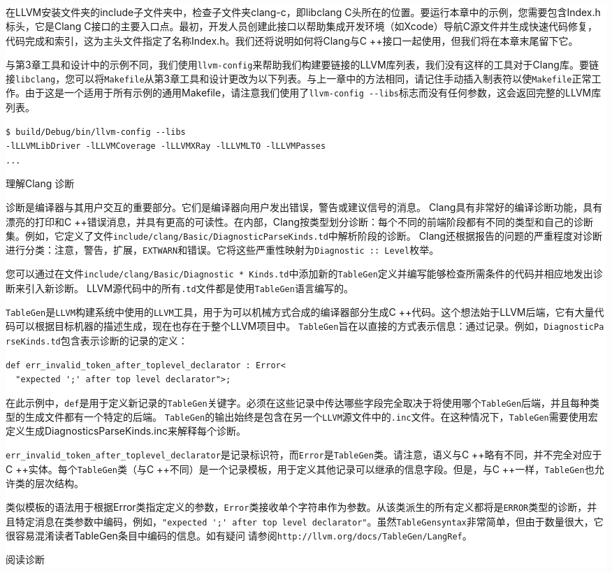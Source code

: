 

在LLVM安装文件夹的include子文件夹中，检查子文件夹clang-c，即libclang C头所在的位置。要运行本章中的示例，您需要包含Index.h标头，它是Clang C接口的主要入口点。最初，开发人员创建此接口以帮助集成开发环境（如Xcode）导航C源文件并生成快速代码修复，代码完成和索引，这为主头文件指定了名称Index.h。我们还将说明如何将Clang与C ++接口一起使用，但我们将在本章末尾留下它。




与第3章工具和设计中的示例不同，我们使用`llvm-config`来帮助我们构建要链接的LLVM库列表，我们没有这样的工具对于Clang库。要链接`libclang`，您可以将`Makefile`从第3章工具和设计更改为以下列表。与上一章中的方法相同，请记住手动插入制表符以使`Makefile`正常工作。由于这是一个适用于所有示例的通用Makefile，请注意我们使用了`llvm-config --libs`标志而没有任何参数，这会返回完整的LLVM库列表。


```
$ build/Debug/bin/llvm-config --libs
-lLLVMLibDriver -lLLVMCoverage -lLLVMXRay -lLLVMLTO -lLLVMPasses 
...
```


理解Clang 诊断




诊断是编译器与其用户交互的重要部分。它们是编译器向用户发出错误，警告或建议信号的消息。 Clang具有非常好的编译诊断功能，具有漂亮的打印和C ++错误消息，并具有更高的可读性。在内部，Clang按类型划分诊断：每个不同的前端阶段都有不同的类型和自己的诊断集。例如，它定义了文件`include/clang/Basic/DiagnosticParseKinds.td`中解析阶段的诊断。 Clang还根据报告的问题的严重程度对诊断进行分类：注意，警告，扩展，`EXTWARN`和错误。它将这些严重性映射为`Diagnostic :: Level`枚举。




您可以通过在文件`include/clang/Basic/Diagnostic * Kinds.td`中添加新的`TableGen`定义并编写能够检查所需条件的代码并相应地发出诊断来引入新诊断。 LLVM源代码中的所有`.td`文件都是使用`TableGen`语言编写的。



`TableGen`是`LLVM`构建系统中使用的`LLVM`工具，用于为可以机械方式合成的编译器部分生成C ++代码。这个想法始于LLVM后端，它有大量代码可以根据目标机器的描述生成，现在也存在于整个LLVM项目中。 `TableGen`旨在以直接的方式表示信息：通过记录。例如，`DiagnosticParseKinds.td`包含表示诊断的记录的定义：


```
def err_invalid_token_after_toplevel_declarator : Error<
  "expected ';' after top level declarator">;
```




在此示例中，`def`是用于定义新记录的`TableGen`关键字。必须在这些记录中传达哪些字段完全取决于将使用哪个`TableGen`后端，并且每种类型的生成文件都有一个特定的后端。 `TableGen`的输出始终是包含在另一个`LLVM`源文件中的`.inc`文件。在这种情况下，`TableGen`需要使用宏定义生成DiagnosticsParseKinds.inc来解释每个诊断。



`err_invalid_token_after_toplevel_declarator`是记录标识符，而`Error`是`TableGen`类。请注意，语义与C ++略有不同，并不完全对应于C ++实体。每个`TableGen`类（与C ++不同）是一个记录模板，用于定义其他记录可以继承的信息字段。但是，与C ++一样，`TableGen`也允许类的层次结构。



类似模板的语法用于根据Error类指定定义的参数，`Error`类接收单个字符串作为参数。从该类派生的所有定义都将是`ERROR`类型的诊断，并且特定消息在类参数中编码，例如，`"expected ';' after top level declarator"`。虽然`TableGensyntax`非常简单，但由于数量很大，它很容易混淆读者TableGen条目中编码的信息。如有疑问 请参阅`http://llvm.org/docs/TableGen/LangRef`。



阅读诊断

